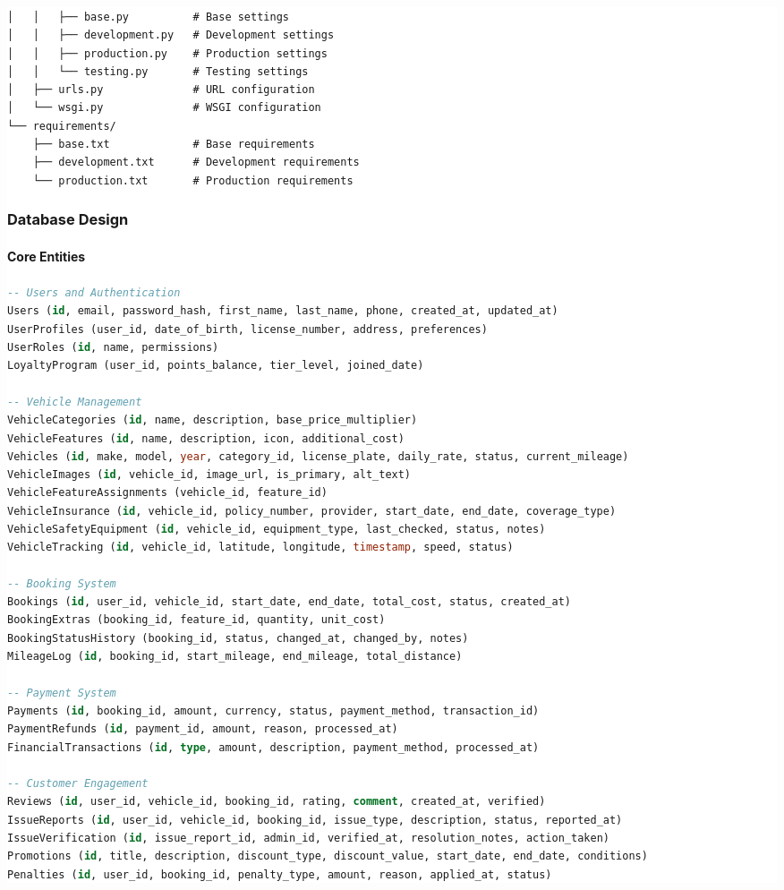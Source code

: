 ```
│   │   ├── base.py          # Base settings
│   │   ├── development.py   # Development settings
│   │   ├── production.py    # Production settings
│   │   └── testing.py       # Testing settings
│   ├── urls.py              # URL configuration
│   └── wsgi.py              # WSGI configuration
└── requirements/
    ├── base.txt             # Base requirements
    ├── development.txt      # Development requirements
    └── production.txt       # Production requirements
```

### Database Design

#### Core Entities
```sql
-- Users and Authentication
Users (id, email, password_hash, first_name, last_name, phone, created_at, updated_at)
UserProfiles (user_id, date_of_birth, license_number, address, preferences)
UserRoles (id, name, permissions)
LoyaltyProgram (user_id, points_balance, tier_level, joined_date)

-- Vehicle Management
VehicleCategories (id, name, description, base_price_multiplier)
VehicleFeatures (id, name, description, icon, additional_cost)
Vehicles (id, make, model, year, category_id, license_plate, daily_rate, status, current_mileage)
VehicleImages (id, vehicle_id, image_url, is_primary, alt_text)
VehicleFeatureAssignments (vehicle_id, feature_id)
VehicleInsurance (id, vehicle_id, policy_number, provider, start_date, end_date, coverage_type)
VehicleSafetyEquipment (id, vehicle_id, equipment_type, last_checked, status, notes)
VehicleTracking (id, vehicle_id, latitude, longitude, timestamp, speed, status)

-- Booking System
Bookings (id, user_id, vehicle_id, start_date, end_date, total_cost, status, created_at)
BookingExtras (booking_id, feature_id, quantity, unit_cost)
BookingStatusHistory (booking_id, status, changed_at, changed_by, notes)
MileageLog (id, booking_id, start_mileage, end_mileage, total_distance)

-- Payment System
Payments (id, booking_id, amount, currency, status, payment_method, transaction_id)
PaymentRefunds (id, payment_id, amount, reason, processed_at)
FinancialTransactions (id, type, amount, description, payment_method, processed_at)

-- Customer Engagement
Reviews (id, user_id, vehicle_id, booking_id, rating, comment, created_at, verified)
IssueReports (id, user_id, vehicle_id, booking_id, issue_type, description, status, reported_at)
IssueVerification (id, issue_report_id, admin_id, verified_at, resolution_notes, action_taken)
Promotions (id, title, description, discount_type, discount_value, start_date, end_date, conditions)
Penalties (id, user_id, booking_id, penalty_type, amount, reason, applied_at, status)
```
